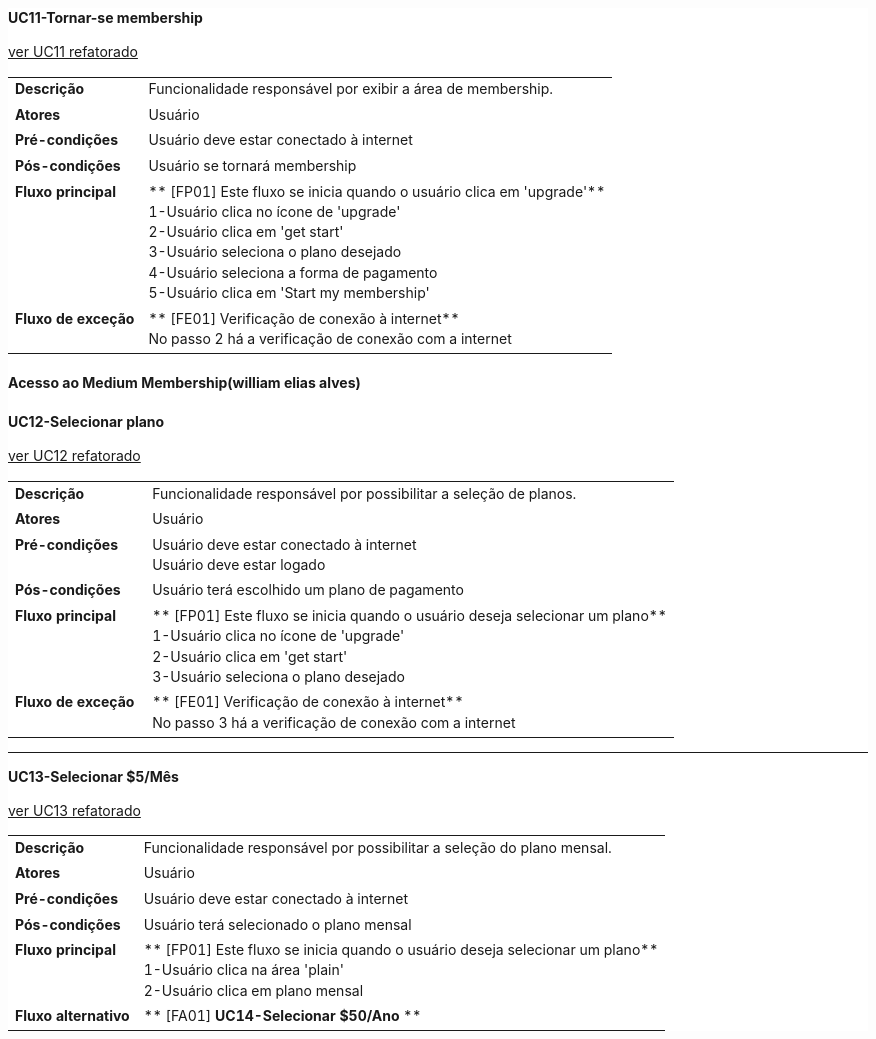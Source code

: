 <span id = "UC11_antigo"></span>
**UC11-Tornar-se membership**

<a href="#UC11_refatorado">ver UC11 refatorado</a>

|||
|---|---|
|**Descrição**| Funcionalidade responsável por exibir a área de membership.|
|**Atores**|Usuário|
|**Pré-condições**|Usuário deve estar conectado à internet|
|**Pós-condições**|Usuário se tornará membership|
|**Fluxo principal**|** [FP01] Este fluxo se inicia quando o usuário clica em 'upgrade'**<br/> 1-Usuário clica no ícone de 'upgrade'<br/>2-Usuário clica em 'get start'<br>3-Usuário seleciona o plano desejado<br>4-Usuário seleciona a forma de pagamento<br>5-Usuário clica em 'Start my membership'|
|**Fluxo de exceção**|** [FE01] Verificação de conexão à internet**<br/>No passo 2 há a verificação de  conexão com a internet|


#### Acesso ao Medium Membership(william elias alves)

<span id = "UC12_antigo"></span>
**UC12-Selecionar plano**

<a href="#UC12_refatorado">ver UC12 refatorado</a>

|||
|---|---|
|**Descrição**| Funcionalidade responsável por possibilitar a seleção de planos.|
|**Atores**|Usuário|
|**Pré-condições**|Usuário deve estar conectado à internet<br>Usuário deve estar logado|
|**Pós-condições**|Usuário terá escolhido um plano de pagamento|
|**Fluxo principal**|** [FP01] Este fluxo se inicia quando o usuário deseja selecionar um plano**<br/> 1-Usuário clica no ícone de 'upgrade'<br/>2-Usuário clica em 'get start'<br>3-Usuário seleciona o plano desejado|
|**Fluxo de exceção**&nbsp;|** [FE01] Verificação de conexão à internet**<br/>No passo 3 há a verificação de  conexão com a internet|

***
<span id = "UC13_antigo"></span>
**UC13-Selecionar $5/Mês**

<a href="#UC13_refatorado">ver UC13 refatorado</a>

|||
|---|---|
|**Descrição**| Funcionalidade responsável por possibilitar a seleção do plano mensal.|
|**Atores**|Usuário|
|**Pré-condições**|Usuário deve estar conectado à internet|
|**Pós-condições**|Usuário terá selecionado o plano mensal|
|**Fluxo principal**|** [FP01] Este fluxo se inicia quando o usuário deseja selecionar um plano**<br/> 1-Usuário clica na área 'plain'<br>2-Usuário clica em plano mensal|
|**Fluxo alternativo**|** [FA01] **UC14-Selecionar $50/Ano** **|
